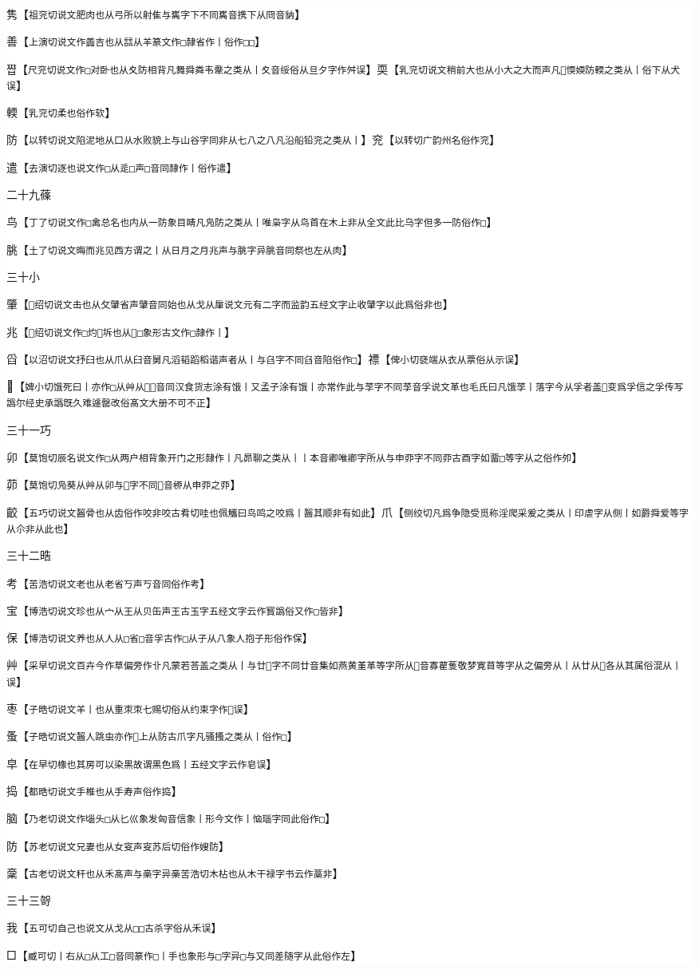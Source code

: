 隽【`祖兖切说文肥肉也从弓所以射隹与巂字下不同巂音携下从冏音豽`】  

善【`上演切说文作譱吉也从誩从羊篆文作□隷省作丨俗作□□`】  

쨥【`尺兖切说文作□对卧也从夊防相背凡舞舜粦韦舝之类从丨夊音绥俗从旦夕字作舛误`】耎【`乳兖切说文稍前大也从小大之大而声凡愞媆防輭之类从丨俗下从犬误`】  

輭【`乳兖切柔也俗作软`】  

防【`以转切说文陷泥地从口从水败貌上与山谷字同非从七八之八凡沿船铅兖之类从丨`】兖【`以转切广韵州名俗作兖`】  

遣【`去演切逐也说文作□从辵□声□音同隷作丨俗作遣`】  

二十九蓧  

鸟【`丁了切说文作□禽总名也内从一防象目睛凡凫防之类从丨唯枭字从鸟首在木上非从全文此比乌字但多一防俗作□`】  

朓【`土了切说文晦而兆见西方谓之丨从日月之月兆声与朓字异朓音同祭也左从肉`】  

三十小  

肇【`绍切说文击也从攵肈省声肈音同始也从戈从肁说文元有二字而监韵五经文字止收肈字以此爲俗非也`】  

兆【`绍切说文作□灼坼也从□象形古文作□隷作丨`】  

舀【`以沼切说文抒臼也从爪从臼音舅凡滔韬蹈稻谐声者从丨与臽字不同臽音陷俗作□`】褾【`俾小切褎端从衣从票俗从示误`】  

【`婢小切饿死曰丨亦作□从艸从音同汉食货志涂有饿丨又孟子涂有饿丨亦常作此与莩字不同莩音孚说文革也毛氏曰凡饿莩丨落字今从孚者盖变爲孚信之孚传写譌尔经史承譌旣久难遽罄改俗髙文大册不可不正`】  

三十一巧  

卯【`莫饱切辰名说文作□从两户相背象开门之形隷作丨凡昴聊之类从丨丨本音卿唯卿字所从与申丣字不同丣古酉字如畱□等字从之俗作夘`】  

茆【`莫饱切凫葵从艸从卯与字不同音桺从申丣之丣`】  

齩【`五巧切说文齧骨也从齿俗作咬非咬古肴切哇也佩觿曰鸟鸣之咬爲丨齧其顺非有如此`】爪【`侧绞切凡爲争隐受觅称淫爬采爰之类从丨印虐字从侧丨如爵舜爱等字从尒非从此也`】  

三十二晧  

考【`苦浩切说文老也从老省丂声丂音同俗作考`】  

宝【`博浩切说文珍也从宀从王从贝缶声王古玉字五经文字云作寳譌俗又作□皆非`】  

保【`博浩切说文养也从人从□省□音孚古作□从子从八象人抱子形俗作保`】  

艸【`采早切说文百卉今作草偏旁作卝凡蒙若荅盖之类从丨与廿字不同廿音集如燕黄堇革等字所从音寡雚蒦敬梦寛苜等字从之偏旁从丨从廿从各从其属俗混从丨误`】  

枣【`子晧切说文羊丨也从重朿朿七赐切俗从约束字作误`】  

蚤【`子晧切说文齧人跳虫亦作上从防古爪字凡骚搔之类从丨俗作□`】  

皁【`在早切橡也其房可以染黒故谓黒色爲丨五经文字云作皂误`】  

捣【`都晧切说文手椎也从手寿声俗作捣`】  

脑【`乃老切说文作匘头□从匕巛象发匈音信象丨形今文作丨恼瑙字同此俗作□`】  

防【`苏老切说文兄妻也从女叜声叜苏后切俗作嫂防`】  

稾【`古老切说文秆也从禾髙声与槀字异槀苦浩切木枮也从木干禄字书云作藁非`】  

三十三哿  

我【`五可切自己也说文从戈从□□古杀字俗从禾误`】  

□【`臧可切丨右从□从工□音同篆作□丨手也象形与□字异□与又同差随字从此俗作左`】  
